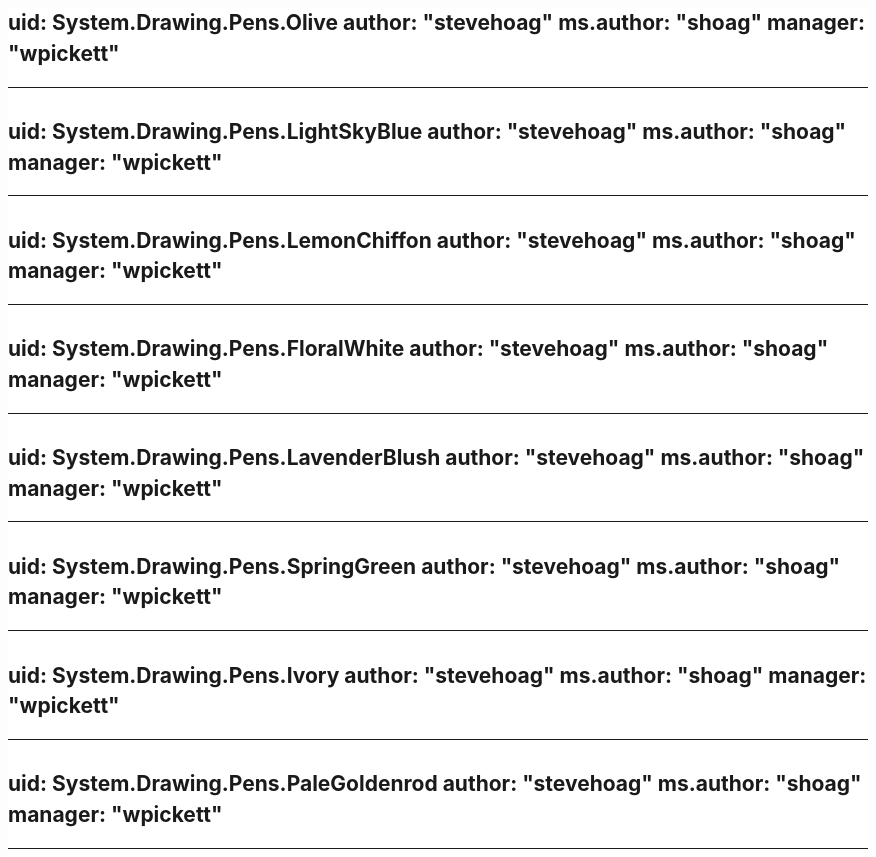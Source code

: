 uid: System.Drawing.Pens.Olive
author: "stevehoag"
ms.author: "shoag"
manager: "wpickett"
---

---
uid: System.Drawing.Pens.LightSkyBlue
author: "stevehoag"
ms.author: "shoag"
manager: "wpickett"
---

---
uid: System.Drawing.Pens.LemonChiffon
author: "stevehoag"
ms.author: "shoag"
manager: "wpickett"
---

---
uid: System.Drawing.Pens.FloralWhite
author: "stevehoag"
ms.author: "shoag"
manager: "wpickett"
---

---
uid: System.Drawing.Pens.LavenderBlush
author: "stevehoag"
ms.author: "shoag"
manager: "wpickett"
---

---
uid: System.Drawing.Pens.SpringGreen
author: "stevehoag"
ms.author: "shoag"
manager: "wpickett"
---

---
uid: System.Drawing.Pens.Ivory
author: "stevehoag"
ms.author: "shoag"
manager: "wpickett"
---

---
uid: System.Drawing.Pens.PaleGoldenrod
author: "stevehoag"
ms.author: "shoag"
manager: "wpickett"
---

---